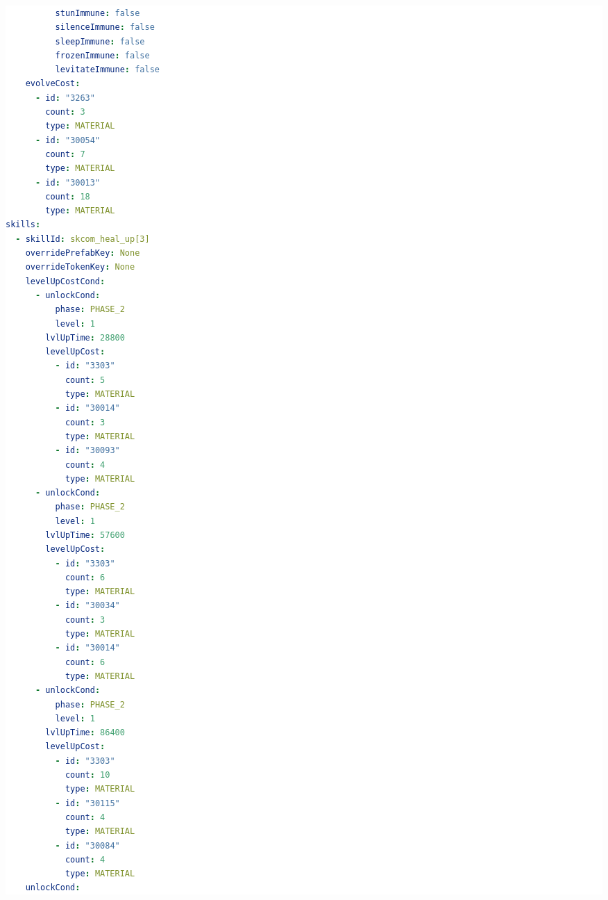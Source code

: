 ```yaml
          stunImmune: false
          silenceImmune: false
          sleepImmune: false
          frozenImmune: false
          levitateImmune: false
    evolveCost:
      - id: "3263"
        count: 3
        type: MATERIAL
      - id: "30054"
        count: 7
        type: MATERIAL
      - id: "30013"
        count: 18
        type: MATERIAL
skills:
  - skillId: skcom_heal_up[3]
    overridePrefabKey: None
    overrideTokenKey: None
    levelUpCostCond:
      - unlockCond:
          phase: PHASE_2
          level: 1
        lvlUpTime: 28800
        levelUpCost:
          - id: "3303"
            count: 5
            type: MATERIAL
          - id: "30014"
            count: 3
            type: MATERIAL
          - id: "30093"
            count: 4
            type: MATERIAL
      - unlockCond:
          phase: PHASE_2
          level: 1
        lvlUpTime: 57600
        levelUpCost:
          - id: "3303"
            count: 6
            type: MATERIAL
          - id: "30034"
            count: 3
            type: MATERIAL
          - id: "30014"
            count: 6
            type: MATERIAL
      - unlockCond:
          phase: PHASE_2
          level: 1
        lvlUpTime: 86400
        levelUpCost:
          - id: "3303"
            count: 10
            type: MATERIAL
          - id: "30115"
            count: 4
            type: MATERIAL
          - id: "30084"
            count: 4
            type: MATERIAL
    unlockCond:
```